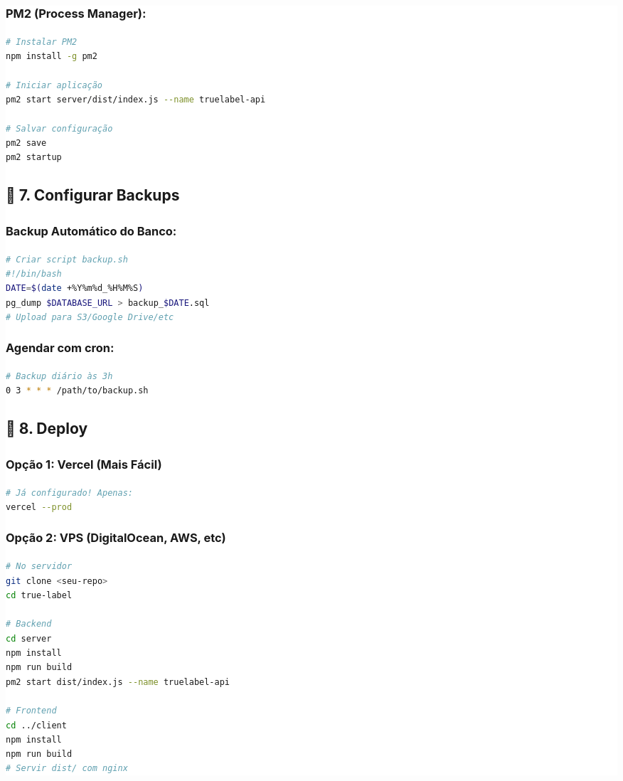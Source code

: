 ### PM2 (Process Manager):
```bash
# Instalar PM2
npm install -g pm2

# Iniciar aplicação
pm2 start server/dist/index.js --name truelabel-api

# Salvar configuração
pm2 save
pm2 startup
```

## 💾 7. Configurar Backups

### Backup Automático do Banco:
```bash
# Criar script backup.sh
#!/bin/bash
DATE=$(date +%Y%m%d_%H%M%S)
pg_dump $DATABASE_URL > backup_$DATE.sql
# Upload para S3/Google Drive/etc
```

### Agendar com cron:
```bash
# Backup diário às 3h
0 3 * * * /path/to/backup.sh
```

## 🚀 8. Deploy

### Opção 1: Vercel (Mais Fácil)
```bash
# Já configurado! Apenas:
vercel --prod
```

### Opção 2: VPS (DigitalOcean, AWS, etc)
```bash
# No servidor
git clone <seu-repo>
cd true-label

# Backend
cd server
npm install
npm run build
pm2 start dist/index.js --name truelabel-api

# Frontend
cd ../client
npm install
npm run build
# Servir dist/ com nginx
```
